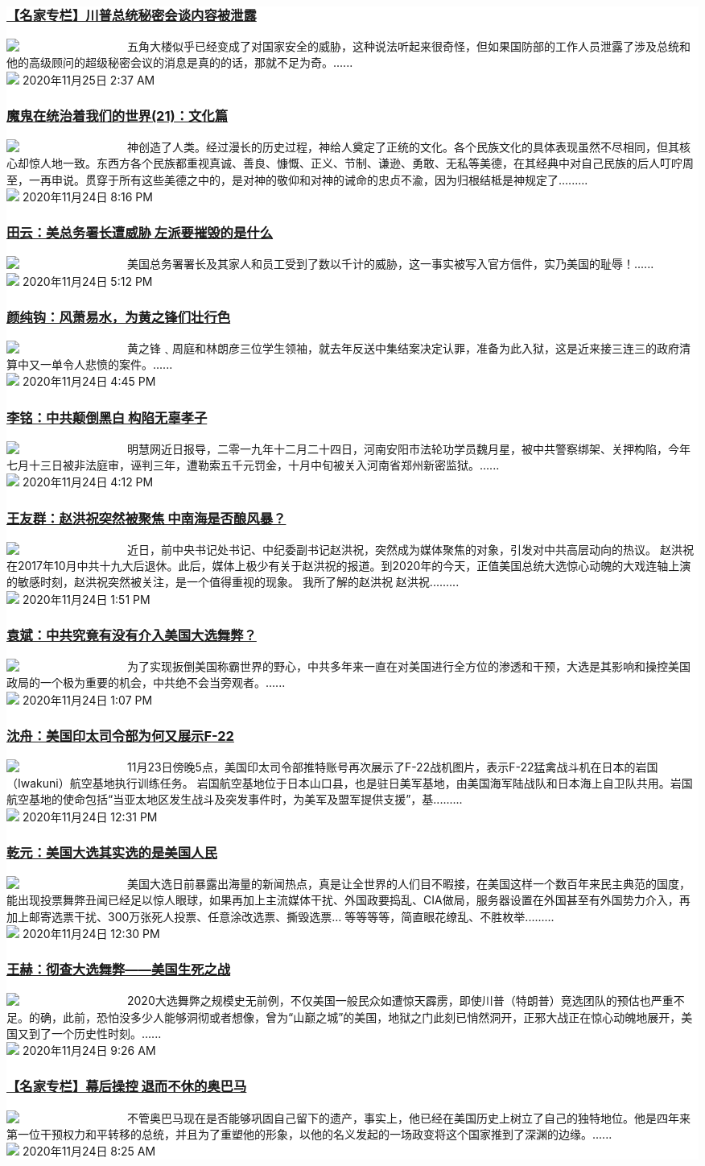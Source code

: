 <tr><td width="742"><h3><a href="/gb/20/11/24/n12572098.md#1" target="_blank">【名家专栏】川普总统秘密会谈内容被泄露</a><br></h3><a href="/gb/20/11/24/n12572098.md#1" target="_blank"><img width="150" src="https://i.epochtimes.com/assets/uploads/2020/11/GettyImages-1227142795-700x420-150x120.jpg" align ="left"></a>五角大楼似乎已经变成了对国家安全的威胁，这种说法听起来很奇怪，但如果国防部的工作人员泄露了涉及总统和他的高级顾问的超级秘密会议的消息是真的的话，那就不足为奇。......<br><img align="bottom" src="https://www.epochtimes.com/assets/themes/djy/images/time.gif"> 2020年11月25日 2:37 AM			</td></tr>  <tr><td width="742"><h3><a href="/gb/18/7/28/n10597706.md#1" target="_blank">魔鬼在统治着我们的世界(21)：文化篇</a><br></h3><a href="/gb/18/7/28/n10597706.md#1" target="_blank"><img width="150" src="https://i.epochtimes.com/assets/uploads/2018/07/8a4c09721082d5fc29e764f95d4d153e-150x120.jpg" align ="left"></a>神创造了人类。经过漫长的历史过程，神给人奠定了正统的文化。各个民族文化的具体表现虽然不尽相同，但其核心却惊人地一致。东西方各个民族都重视真诚、善良、慷慨、正义、节制、谦逊、勇敢、无私等美德，在其经典中对自己民族的后人叮咛周至，一再申说。贯穿于所有这些美德之中的，是对神的敬仰和对神的诫命的忠贞不渝，因为归根结柢是神规定了.........<br><img align="bottom" src="https://www.epochtimes.com/assets/themes/djy/images/time.gif"> 2020年11月24日 8:16 PM			</td></tr>  <tr><td width="742"><h3><a href="/gb/20/11/24/n12570895.md#1" target="_blank">田云：美总务署长遭威胁 左派要摧毁的是什么</a><br></h3><a href="/gb/20/11/24/n12570895.md#1" target="_blank"><img width="150" src="https://i.epochtimes.com/assets/uploads/2020/11/GettyImages-1284096863-150x120.jpg" align ="left"></a>美国总务署署长及其家人和员工受到了数以千计的威胁，这一事实被写入官方信件，实乃美国的耻辱！......<br><img align="bottom" src="https://www.epochtimes.com/assets/themes/djy/images/time.gif"> 2020年11月24日 5:12 PM			</td></tr>  <tr><td width="742"><h3><a href="/gb/20/11/24/n12571487.md#1" target="_blank">颜纯钩：风萧易水，为黄之锋们壮行色</a><br></h3><a href="/gb/20/11/24/n12571487.md#1" target="_blank"><img width="150" src="https://i.epochtimes.com/assets/uploads/2020/11/GettyImages-1168835656-150x120.jpg" align ="left"></a>黄之锋﹑周庭和林朗彦三位学生领袖，就去年反送中集结案决定认罪，准备为此入狱，这是近来接三连三的政府清算中又一单令人悲愤的案件。......<br><img align="bottom" src="https://www.epochtimes.com/assets/themes/djy/images/time.gif"> 2020年11月24日 4:45 PM			</td></tr>  <tr><td width="742"><h3><a href="/gb/20/11/24/n12571415.md#1" target="_blank">李铭：中共颠倒黑白 构陷无辜孝子</a><br></h3><a href="/gb/20/11/24/n12571415.md#1" target="_blank"><img width="150" src="https://i.epochtimes.com/assets/uploads/2020/11/f05dd6c33fd637eacdd92fd8af3831d6-150x120.jpg" align ="left"></a>明慧网近日报导，二零一九年十二月二十四日，河南安阳市法轮功学员魏月星，被中共警察绑架、关押构陷，今年七月十三日被非法庭审，诬判三年，遭勒索五千元罚金，十月中旬被关入河南省郑州新密监狱。......<br><img align="bottom" src="https://www.epochtimes.com/assets/themes/djy/images/time.gif"> 2020年11月24日 4:12 PM			</td></tr>  <tr><td width="742"><h3><a href="/gb/20/11/24/n12571101.md#1" target="_blank">王友群：赵洪祝突然被聚焦 中南海是否酿风暴？</a><br></h3><a href="/gb/20/11/24/n12571101.md#1" target="_blank"><img width="150" src="https://i.epochtimes.com/assets/uploads/2020/11/c3618059d5321027fe22571d7c82bc19@1200x1200-600x400-150x120.jpg" align ="left"></a>近日，前中央书记处书记、中纪委副书记赵洪祝，突然成为媒体聚焦的对象，引发对中共高层动向的热议。    赵洪祝在2017年10月中共十九大后退休。此后，媒体上极少有关于赵洪祝的报道。到2020年的今天，正值美国总统大选惊心动魄的大戏连轴上演的敏感时刻，赵洪祝突然被关注，是一个值得重视的现象。  我所了解的赵洪祝  赵洪祝.........<br><img align="bottom" src="https://www.epochtimes.com/assets/themes/djy/images/time.gif"> 2020年11月24日 1:51 PM			</td></tr>  <tr><td width="742"><h3><a href="/gb/20/11/24/n12570830.md#1" target="_blank">袁斌：中共究竟有没有介入美国大选舞弊？</a><br></h3><a href="/gb/20/11/24/n12570830.md#1" target="_blank"><img width="150" src="https://i.epochtimes.com/assets/uploads/2020/07/000_1S17V8-150x120.jpg" align ="left"></a>为了实现扳倒美国称霸世界的野心，中共多年来一直在对美国进行全方位的渗透和干预，大选是其影响和操控美国政局的一个极为重要的机会，中共绝不会当旁观者。......<br><img align="bottom" src="https://www.epochtimes.com/assets/themes/djy/images/time.gif"> 2020年11月24日 1:07 PM			</td></tr>  <tr><td width="742"><h3><a href="/gb/20/11/24/n12570780.md#1" target="_blank">沈舟：美国印太司令部为何又展示F-22</a><br></h3><a href="/gb/20/11/24/n12570780.md#1" target="_blank"><img width="150" src="https://i.epochtimes.com/assets/uploads/2020/11/EnTsCBQUcAMMYzb-150x120.jpg" align ="left"></a>11月23日傍晚5点，美国印太司令部推特账号再次展示了F-22战机图片，表示F-22猛禽战斗机在日本的岩国（Iwakuni）航空基地执行训练任务。    岩国航空基地位于日本山口县，也是驻日美军基地，由美国海军陆战队和日本海上自卫队共用。岩国航空基地的使命包括“当亚太地区发生战斗及突发事件时，为美军及盟军提供支援”，基.........<br><img align="bottom" src="https://www.epochtimes.com/assets/themes/djy/images/time.gif"> 2020年11月24日 12:31 PM			</td></tr>  <tr><td width="742"><h3><a href="/gb/20/11/23/n12570515.md#1" target="_blank">乾元：美国大选其实选的是美国人民</a><br></h3><a href="/gb/20/11/23/n12570515.md#1" target="_blank"><img width="150" src="https://i.epochtimes.com/assets/uploads/2020/11/2011142233551160-150x120.jpg" align ="left"></a>美国大选日前暴露出海量的新闻热点，真是让全世界的人们目不暇接，在美国这样一个数百年来民主典范的国度，能出现投票舞弊丑闻已经足以惊人眼球，如果再加上主流媒体干扰、外国政要捣乱、CIA做局，服务器设置在外国甚至有外国势力介入，再加上邮寄选票干扰、300万张死人投票、任意涂改选票、撕毁选票… 等等等等，简直眼花缭乱、不胜枚举.........<br><img align="bottom" src="https://www.epochtimes.com/assets/themes/djy/images/time.gif"> 2020年11月24日 12:30 PM			</td></tr>  <tr><td width="742"><h3><a href="/gb/20/11/23/n12570444.md#1" target="_blank">王赫：彻查大选舞弊——美国生死之战</a><br></h3><a href="/gb/20/11/23/n12570444.md#1" target="_blank"><img width="150" src="https://i.epochtimes.com/assets/uploads/2020/11/zhu-150x120.jpg" align ="left"></a>2020大选舞弊之规模史无前例，不仅美国一般民众如遭惊天霹雳，即使川普（特朗普）竞选团队的预估也严重不足。的确，此前，恐怕没多少人能够洞彻或者想像，曾为“山巅之城”的美国，地狱之门此刻已悄然洞开，正邪大战正在惊心动魄地展开，美国又到了一个历史性时刻。......<br><img align="bottom" src="https://www.epochtimes.com/assets/themes/djy/images/time.gif"> 2020年11月24日 9:26 AM			</td></tr>  <tr><td width="742"><h3><a href="/gb/20/11/23/n12569828.md#1" target="_blank">【名家专栏】幕后操控 退而不休的奥巴马</a><br></h3><a href="/gb/20/11/23/n12569828.md#1" target="_blank"><img width="150" src="https://i.epochtimes.com/assets/uploads/2020/11/GettyImages-1229653067-150x120.jpg" align ="left"></a>不管奥巴马现在是否能够巩固自己留下的遗产，事实上，他已经在美国历史上树立了自己的独特地位。他是四年来第一位干预权力和平转移的总统，并且为了重塑他的形象，以他的名义发起的一场政变将这个国家推到了深渊的边缘。......<br><img align="bottom" src="https://www.epochtimes.com/assets/themes/djy/images/time.gif"> 2020年11月24日 8:25 AM			</td></tr>